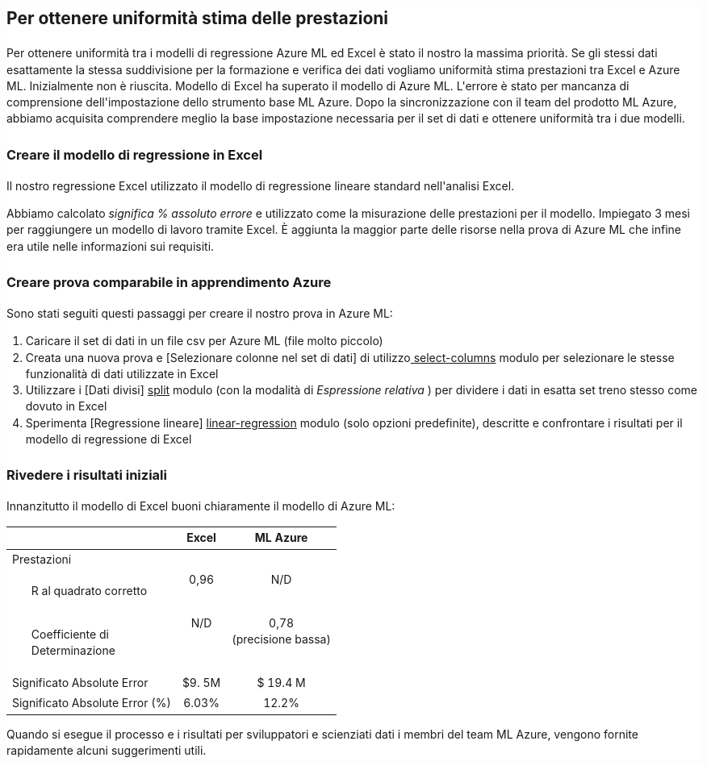 
## <a name="achieving-predictive-performance-parity"></a>Per ottenere uniformità stima delle prestazioni

Per ottenere uniformità tra i modelli di regressione Azure ML ed Excel è stato il nostro la massima priorità.  Se gli stessi dati esattamente la stessa suddivisione per la formazione e verifica dei dati vogliamo uniformità stima prestazioni tra Excel e Azure ML.   Inizialmente non è riuscita. Modello di Excel ha superato il modello di Azure ML.   L'errore è stato per mancanza di comprensione dell'impostazione dello strumento base ML Azure. Dopo la sincronizzazione con il team del prodotto ML Azure, abbiamo acquisita comprendere meglio la base impostazione necessaria per il set di dati e ottenere uniformità tra i due modelli.  

### <a name="create-regression-model-in-excel"></a>Creare il modello di regressione in Excel
Il nostro regressione Excel utilizzato il modello di regressione lineare standard nell'analisi Excel. 

Abbiamo calcolato *significa % assoluto errore* e utilizzato come la misurazione delle prestazioni per il modello.  Impiegato 3 mesi per raggiungere un modello di lavoro tramite Excel.  È aggiunta la maggior parte delle risorse nella prova di Azure ML che infine era utile nelle informazioni sui requisiti.

### <a name="create-comparable-experiment-in-azure-machine-learning"></a>Creare prova comparabile in apprendimento Azure  
Sono stati seguiti questi passaggi per creare il nostro prova in Azure ML:  

1.  Caricare il set di dati in un file csv per Azure ML (file molto piccolo)
2.  Creata una nuova prova e [Selezionare colonne nel set di dati] di utilizzo[ select-columns] modulo per selezionare le stesse funzionalità di dati utilizzate in Excel   
3.  Utilizzare i [Dati divisi] [ split] modulo (con la modalità di *Espressione relativa* ) per dividere i dati in esatta set treno stesso come dovuto in Excel  
4.  Sperimenta [Regressione lineare] [ linear-regression] modulo (solo opzioni predefinite), descritte e confrontare i risultati per il modello di regressione di Excel

### <a name="review-initial-results"></a>Rivedere i risultati iniziali
Innanzitutto il modello di Excel buoni chiaramente il modello di Azure ML:  

|   |Excel|ML Azure|
|---|:---:|:---:|
|Prestazioni|   |  |
|<ul style="list-style-type: none;"><li>R al quadrato corretto</li></ul>| 0,96 |N/D|
|<ul style="list-style-type: none;"><li>Coefficiente di <br />Determinazione</li></ul>|N/D|   0,78<br />(precisione bassa)|
|Significato Absolute Error |  $9. 5M|  $ 19.4 M|
|Significato Absolute Error (%)|   6.03%|  12.2%

Quando si esegue il processo e i risultati per sviluppatori e scienziati dati i membri del team ML Azure, vengono fornite rapidamente alcuni suggerimenti utili.  


[1]: ./media/machine-learning-linear-regression-in-azure/machine-learning-linear-regression-in-azure-1.png
[2]: ./media/machine-learning-linear-regression-in-azure/machine-learning-linear-regression-in-azure-2.png
[bayesian-linear-regression]: https://msdn.microsoft.com/library/azure/ee12de50-2b34-4145-aec0-23e0485da308/
[boosted-decision-tree-regression]: https://msdn.microsoft.com/library/azure/0207d252-6c41-4c77-84c3-73bdf1ac5960/
[filter-based-feature-selection]: https://msdn.microsoft.com/library/azure/918b356b-045c-412b-aa12-94a1d2dad90f/
[linear-regression]: https://msdn.microsoft.com/library/azure/31960a6f-789b-4cf7-88d6-2e1152c0bd1a/
[select-columns]: https://msdn.microsoft.com/library/azure/1ec722fa-b623-4e26-a44e-a50c6d726223/
[split]: https://msdn.microsoft.com/library/azure/70530644-c97a-4ab6-85f7-88bf30a8be5f/